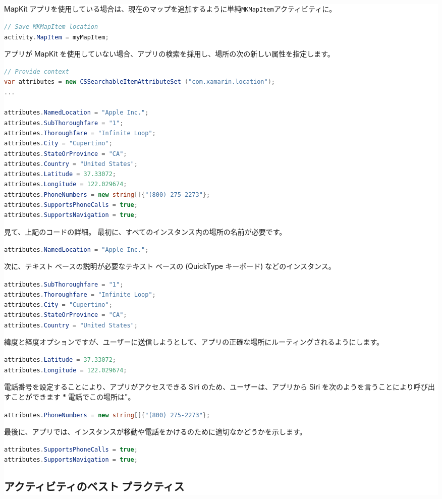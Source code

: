 MapKit アプリを使用している場合は、現在のマップを追加するように単純`MKMapItem`アクティビティに。

```csharp
// Save MKMapItem location
activity.MapItem = myMapItem;
```

アプリが MapKit を使用していない場合、アプリの検索を採用し、場所の次の新しい属性を指定します。

```csharp
// Provide context
var attributes = new CSSearchableItemAttributeSet ("com.xamarin.location");
...

attributes.NamedLocation = "Apple Inc.";
attributes.SubThoroughfare = "1";
attributes.Thoroughfare = "Infinite Loop";
attributes.City = "Cupertino";
attributes.StateOrProvince = "CA";
attributes.Country = "United States";
attributes.Latitude = 37.33072;
attributes.Longitude = 122.029674;
attributes.PhoneNumbers = new string[]{"(800) 275-2273"};
attributes.SupportsPhoneCalls = true;
attributes.SupportsNavigation = true;
```

見て、上記のコードの詳細。 最初に、すべてのインスタンス内の場所の名前が必要です。

```csharp
attributes.NamedLocation = "Apple Inc.";
```

次に、テキスト ベースの説明が必要なテキスト ベースの (QuickType キーボード) などのインスタンス。

```csharp
attributes.SubThoroughfare = "1";
attributes.Thoroughfare = "Infinite Loop";
attributes.City = "Cupertino";
attributes.StateOrProvince = "CA";
attributes.Country = "United States";
```

緯度と経度オプションですが、ユーザーに送信しようとして、アプリの正確な場所にルーティングされるようにします。

```csharp
attributes.Latitude = 37.33072;
attributes.Longitude = 122.029674;
```

電話番号を設定することにより、アプリがアクセスできる Siri のため、ユーザーは、アプリから Siri を次のようを言うことにより呼び出すことができます * 電話でこの場所は"。

```csharp
attributes.PhoneNumbers = new string[]{"(800) 275-2273"};
```

最後に、アプリでは、インスタンスが移動や電話をかけるのために適切なかどうかを示します。

```csharp
attributes.SupportsPhoneCalls = true;
attributes.SupportsNavigation = true;
```
## <a name="activities-best-practices"></a>アクティビティのベスト プラクティス
